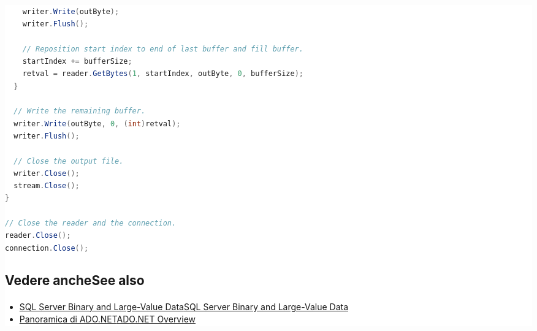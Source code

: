 ```csharp  
    writer.Write(outByte);  
    writer.Flush();  
  
    // Reposition start index to end of last buffer and fill buffer.  
    startIndex += bufferSize;  
    retval = reader.GetBytes(1, startIndex, outByte, 0, bufferSize);  
  }  
  
  // Write the remaining buffer.  
  writer.Write(outByte, 0, (int)retval);  
  writer.Flush();  
  
  // Close the output file.  
  writer.Close();  
  stream.Close();  
}  
  
// Close the reader and the connection.  
reader.Close();  
connection.Close();  
```  
  
## <a name="see-also"></a><span data-ttu-id="2f7cc-128">Vedere anche</span><span class="sxs-lookup"><span data-stu-id="2f7cc-128">See also</span></span>

- [<span data-ttu-id="2f7cc-129">SQL Server Binary and Large-Value Data</span><span class="sxs-lookup"><span data-stu-id="2f7cc-129">SQL Server Binary and Large-Value Data</span></span>](./sql/sql-server-binary-and-large-value-data.md)
- [<span data-ttu-id="2f7cc-130">Panoramica di ADO.NET</span><span class="sxs-lookup"><span data-stu-id="2f7cc-130">ADO.NET Overview</span></span>](ado-net-overview.md)
